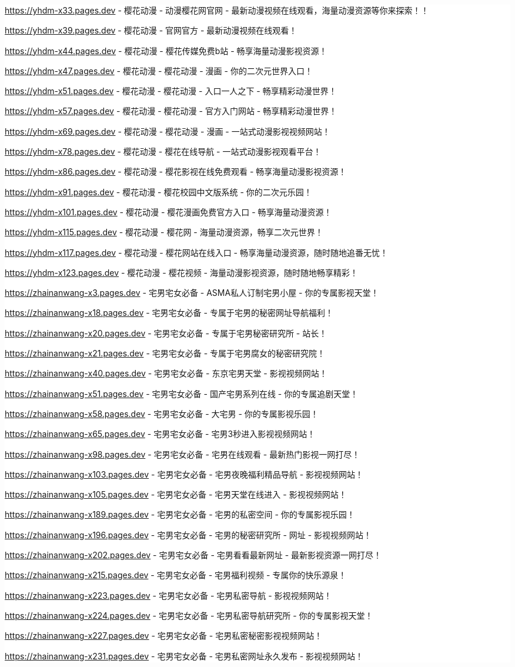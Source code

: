 
https://yhdm-x33.pages.dev - 樱花动漫 - 动漫樱花网官网 - 最新动漫视频在线观看，海量动漫资源等你来探索！！

https://yhdm-x39.pages.dev - 樱花动漫 - 官网官方 - 最新动漫视频在线观看！

https://yhdm-x44.pages.dev - 樱花动漫 - 樱花传媒免费b站 - 畅享海量动漫影视资源！

https://yhdm-x47.pages.dev - 樱花动漫 - 樱花动漫 -  漫画 - 你的二次元世界入口！

https://yhdm-x51.pages.dev - 樱花动漫 - 樱花动漫 - 入口一人之下 - 畅享精彩动漫世界！

https://yhdm-x57.pages.dev - 樱花动漫 - 樱花动漫 - 官方入门网站 - 畅享精彩动漫世界！

https://yhdm-x69.pages.dev - 樱花动漫 - 樱花动漫 - 漫画 - 一站式动漫影视视频网站！

https://yhdm-x78.pages.dev - 樱花动漫 - 樱花在线导航 - 一站式动漫影视观看平台！

https://yhdm-x86.pages.dev - 樱花动漫 - 樱花影视在线免费观看 - 畅享海量动漫影视资源！

https://yhdm-x91.pages.dev - 樱花动漫 - 樱花校园中文版系统 - 你的二次元乐园！

https://yhdm-x101.pages.dev - 樱花动漫 - 樱花漫画免费官方入口 - 畅享海量动漫资源！

https://yhdm-x115.pages.dev - 樱花动漫 - 樱花网 - 海量动漫资源，畅享二次元世界！

https://yhdm-x117.pages.dev - 樱花动漫 - 樱花网站在线入口 - 畅享海量动漫资源，随时随地追番无忧！

https://yhdm-x123.pages.dev - 樱花动漫 - 樱花视频 - 海量动漫影视资源，随时随地畅享精彩！

https://zhainanwang-x3.pages.dev - 宅男宅女必备 - ASMA私人订制宅男小屋 - 你的专属影视天堂！

https://zhainanwang-x18.pages.dev - 宅男宅女必备 - 专属于宅男的秘密网址导航福利！

https://zhainanwang-x20.pages.dev - 宅男宅女必备 - 专属于宅男秘密研究所 - 站长！

https://zhainanwang-x21.pages.dev - 宅男宅女必备 - 专属于宅男腐女的秘密研究院！

https://zhainanwang-x40.pages.dev - 宅男宅女必备 - 东京宅男天堂 - 影视视频网站！

https://zhainanwang-x51.pages.dev - 宅男宅女必备 - 国产宅男系列在线 - 你的专属追剧天堂！

https://zhainanwang-x58.pages.dev - 宅男宅女必备 - 大宅男 - 你的专属影视乐园！

https://zhainanwang-x65.pages.dev - 宅男宅女必备 - 宅男3秒进入影视视频网站！

https://zhainanwang-x98.pages.dev - 宅男宅女必备 - 宅男在线观看 - 最新热门影视一网打尽！

https://zhainanwang-x103.pages.dev - 宅男宅女必备 - 宅男夜晚福利精品导航 - 影视视频网站！

https://zhainanwang-x105.pages.dev - 宅男宅女必备 - 宅男天堂在线进入 - 影视视频网站！

https://zhainanwang-x189.pages.dev - 宅男宅女必备 - 宅男的私密空间 - 你的专属影视乐园！

https://zhainanwang-x196.pages.dev - 宅男宅女必备 - 宅男的秘密研究所 - 网址 - 影视视频网站！

https://zhainanwang-x202.pages.dev - 宅男宅女必备 - 宅男看看最新网址 - 最新影视资源一网打尽！

https://zhainanwang-x215.pages.dev - 宅男宅女必备 - 宅男福利视频 - 专属你的快乐源泉！

https://zhainanwang-x223.pages.dev - 宅男宅女必备 - 宅男私密导航 - 影视视频网站！

https://zhainanwang-x224.pages.dev - 宅男宅女必备 - 宅男私密导航研究所 - 你的专属影视天堂！

https://zhainanwang-x227.pages.dev - 宅男宅女必备 - 宅男私密秘密影视视频网站！

https://zhainanwang-x231.pages.dev - 宅男宅女必备 - 宅男私密网址永久发布 - 影视视频网站！
